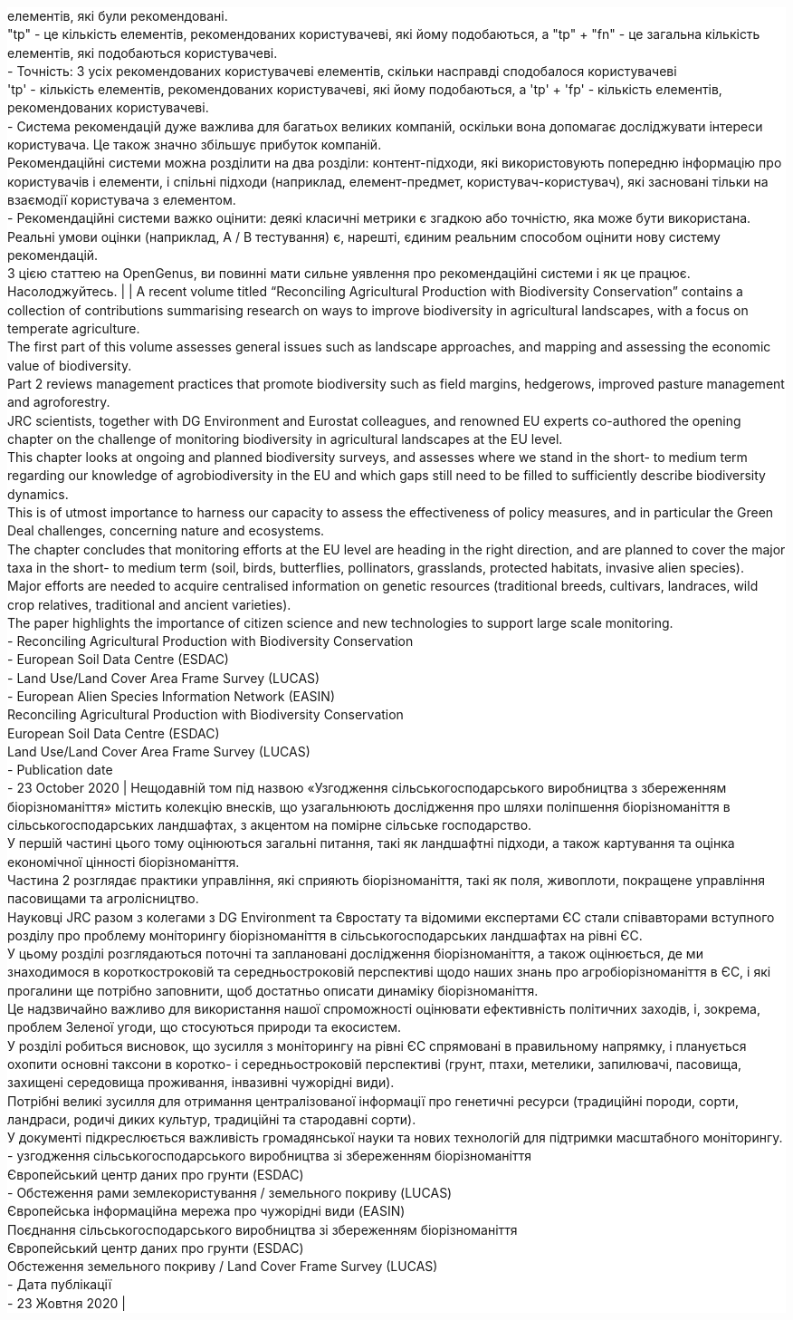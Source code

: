 елементів, які були рекомендовані.<br/>"tp" - це кількість елементів, рекомендованих користувачеві, які йому подобаються, а "tp" + "fn" - це загальна кількість елементів, які подобаються користувачеві.<br/>- Точність: З усіх рекомендованих користувачеві елементів, скільки насправді сподобалося користувачеві<br/>'tp' - кількість елементів, рекомендованих користувачеві, які йому подобаються, а 'tp' + 'fp' - кількість елементів, рекомендованих користувачеві.<br/>- Система рекомендацій дуже важлива для багатьох великих компаній, оскільки вона допомагає досліджувати інтереси користувача. Це також значно збільшує прибуток компаній.<br/>Рекомендаційні системи можна розділити на два розділи: контент-підходи, які використовують попередню інформацію про користувачів і елементи, і спільні підходи (наприклад, елемент-предмет, користувач-користувач), які засновані тільки на взаємодії користувача з елементом.<br/>- Рекомендаційні системи важко оцінити: деякі класичні метрики є згадкою або точністю, яка може бути використана. Реальні умови оцінки (наприклад, A / B тестування) є, нарешті, єдиним реальним способом оцінити нову систему рекомендацій.<br/>З цією статтею на OpenGenus, ви повинні мати сильне уявлення про рекомендаційні системи і як це працює. Насолоджуйтесь. |
| A recent volume titled “Reconciling Agricultural Production with Biodiversity Conservation” contains a collection of contributions summarising research on ways to improve biodiversity in agricultural landscapes, with a focus on temperate agriculture.<br/>The first part of this volume assesses general issues such as landscape approaches, and mapping and assessing the economic value of biodiversity.<br/>Part 2 reviews management practices that promote biodiversity such as field margins, hedgerows, improved pasture management and agroforestry.<br/>JRC scientists, together with DG Environment and Eurostat colleagues, and renowned EU experts co-authored the opening chapter on the challenge of monitoring biodiversity in agricultural landscapes at the EU level.<br/>This chapter looks at ongoing and planned biodiversity surveys, and assesses where we stand in the short- to medium term regarding our knowledge of agrobiodiversity in the EU and which gaps still need to be filled to sufficiently describe biodiversity dynamics.<br/>This is of utmost importance to harness our capacity to assess the effectiveness of policy measures, and in particular the Green Deal challenges, concerning nature and ecosystems.<br/>The chapter concludes that monitoring efforts at the EU level are heading in the right direction, and are planned to cover the major taxa in the short- to medium term (soil, birds, butterflies, pollinators, grasslands, protected habitats, invasive alien species).<br/>Major efforts are needed to acquire centralised information on genetic resources (traditional breeds, cultivars, landraces, wild crop relatives, traditional and ancient varieties).<br/>The paper highlights the importance of citizen science and new technologies to support large scale monitoring.<br/>- Reconciling Agricultural Production with Biodiversity Conservation<br/>- European Soil Data Centre (ESDAC)<br/>- Land Use/Land Cover Area Frame Survey (LUCAS)<br/>- European Alien Species Information Network (EASIN)<br/>Reconciling Agricultural Production with Biodiversity Conservation<br/>European Soil Data Centre (ESDAC)<br/>Land Use/Land Cover Area Frame Survey (LUCAS)<br/>- Publication date<br/>- 23 October 2020 | Нещодавній том під назвою «Узгодження сільськогосподарського виробництва з збереженням біорізноманіття» містить колекцію внесків, що узагальнюють дослідження про шляхи поліпшення біорізноманіття в сільськогосподарських ландшафтах, з акцентом на помірне сільське господарство.<br/>У першій частині цього тому оцінюються загальні питання, такі як ландшафтні підходи, а також картування та оцінка економічної цінності біорізноманіття.<br/>Частина 2 розглядає практики управління, які сприяють біорізноманіття, такі як поля, живоплоти, покращене управління пасовищами та агролісництво.<br/>Науковці JRC разом з колегами з DG Environment та Євростату та відомими експертами ЄС стали співавторами вступного розділу про проблему моніторингу біорізноманіття в сільськогосподарських ландшафтах на рівні ЄС.<br/>У цьому розділі розглядаються поточні та заплановані дослідження біорізноманіття, а також оцінюється, де ми знаходимося в короткостроковій та середньостроковій перспективі щодо наших знань про агробіорізноманіття в ЄС, і які прогалини ще потрібно заповнити, щоб достатньо описати динаміку біорізноманіття.<br/>Це надзвичайно важливо для використання нашої спроможності оцінювати ефективність політичних заходів, і, зокрема, проблем Зеленої угоди, що стосуються природи та екосистем.<br/>У розділі робиться висновок, що зусилля з моніторингу на рівні ЄС спрямовані в правильному напрямку, і планується охопити основні таксони в коротко- і середньостроковій перспективі (грунт, птахи, метелики, запилювачі, пасовища, захищені середовища проживання, інвазивні чужорідні види).<br/>Потрібні великі зусилля для отримання централізованої інформації про генетичні ресурси (традиційні породи, сорти, ландраси, родичі диких культур, традиційні та стародавні сорти).<br/>У документі підкреслюється важливість громадянської науки та нових технологій для підтримки масштабного моніторингу.<br/>- узгодження сільськогосподарського виробництва зі збереженням біорізноманіття<br/>Європейський центр даних про грунти (ESDAC)<br/>- Обстеження рами землекористування / земельного покриву (LUCAS)<br/>Європейська інформаційна мережа про чужорідні види (EASIN)<br/>Поєднання сільськогосподарського виробництва зі збереженням біорізноманіття<br/>Європейський центр даних про грунти (ESDAC)<br/>Обстеження земельного покриву / Land Cover Frame Survey (LUCAS)<br/>- Дата публікації<br/>- 23 Жовтня 2020 |